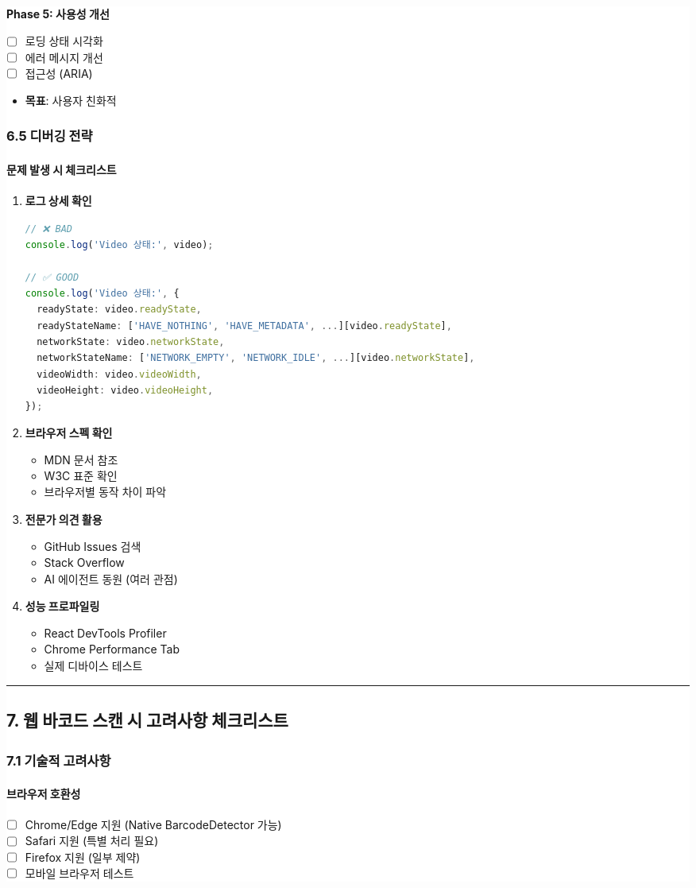 **Phase 5: 사용성 개선**
- [ ] 로딩 상태 시각화
- [ ] 에러 메시지 개선
- [ ] 접근성 (ARIA)
- **목표**: 사용자 친화적

### 6.5 디버깅 전략

#### 문제 발생 시 체크리스트

1. **로그 상세 확인**
   ```typescript
   // ❌ BAD
   console.log('Video 상태:', video);

   // ✅ GOOD
   console.log('Video 상태:', {
     readyState: video.readyState,
     readyStateName: ['HAVE_NOTHING', 'HAVE_METADATA', ...][video.readyState],
     networkState: video.networkState,
     networkStateName: ['NETWORK_EMPTY', 'NETWORK_IDLE', ...][video.networkState],
     videoWidth: video.videoWidth,
     videoHeight: video.videoHeight,
   });
   ```

2. **브라우저 스펙 확인**
   - MDN 문서 참조
   - W3C 표준 확인
   - 브라우저별 동작 차이 파악

3. **전문가 의견 활용**
   - GitHub Issues 검색
   - Stack Overflow
   - AI 에이전트 동원 (여러 관점)

4. **성능 프로파일링**
   - React DevTools Profiler
   - Chrome Performance Tab
   - 실제 디바이스 테스트

---

## 7. 웹 바코드 스캔 시 고려사항 체크리스트

### 7.1 기술적 고려사항

#### 브라우저 호환성
- [ ] Chrome/Edge 지원 (Native BarcodeDetector 가능)
- [ ] Safari 지원 (특별 처리 필요)
- [ ] Firefox 지원 (일부 제약)
- [ ] 모바일 브라우저 테스트
